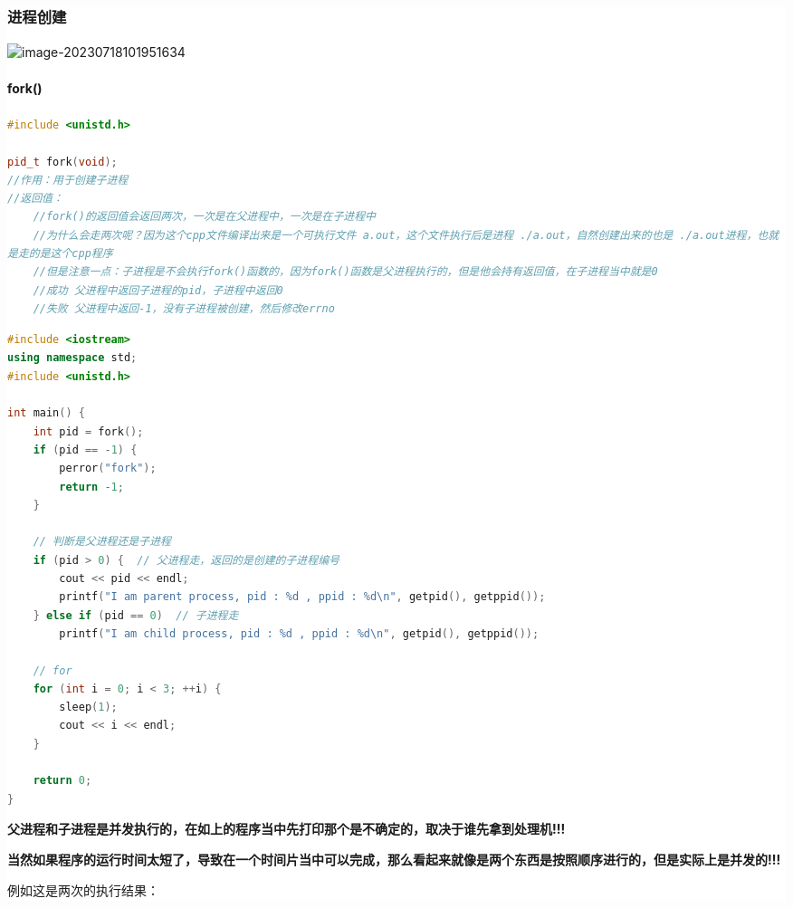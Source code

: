 ### 进程创建

![image-20230718101951634](https://img-blog.csdnimg.cn/bb0d676a8e4e4ff49673312b9bb9bbb3.png)

#### fork()

~~~cpp
#include <unistd.h>

pid_t fork(void);
//作用：用于创建子进程
//返回值：
    //fork()的返回值会返回两次，一次是在父进程中，一次是在子进程中
    //为什么会走两次呢？因为这个cpp文件编译出来是一个可执行文件 a.out，这个文件执行后是进程 ./a.out，自然创建出来的也是 ./a.out进程，也就是走的是这个cpp程序
    //但是注意一点：子进程是不会执行fork()函数的，因为fork()函数是父进程执行的，但是他会持有返回值，在子进程当中就是0
    //成功 父进程中返回子进程的pid，子进程中返回0
    //失败 父进程中返回-1，没有子进程被创建，然后修改errno
~~~

~~~cpp
#include <iostream>
using namespace std;
#include <unistd.h>

int main() {
    int pid = fork();
    if (pid == -1) {
        perror("fork");
        return -1;
    }

    // 判断是父进程还是子进程
    if (pid > 0) {  // 父进程走，返回的是创建的子进程编号
        cout << pid << endl;
        printf("I am parent process, pid : %d , ppid : %d\n", getpid(), getppid());
    } else if (pid == 0)  // 子进程走
        printf("I am child process, pid : %d , ppid : %d\n", getpid(), getppid());

    // for
    for (int i = 0; i < 3; ++i) {
        sleep(1);
        cout << i << endl;
    }

    return 0;
}
~~~

**父进程和子进程是并发执行的，在如上的程序当中先打印那个是不确定的，取决于谁先拿到处理机!!!**

**当然如果程序的运行时间太短了，导致在一个时间片当中可以完成，那么看起来就像是两个东西是按照顺序进行的，但是实际上是并发的!!!**

例如这是两次的执行结果：
